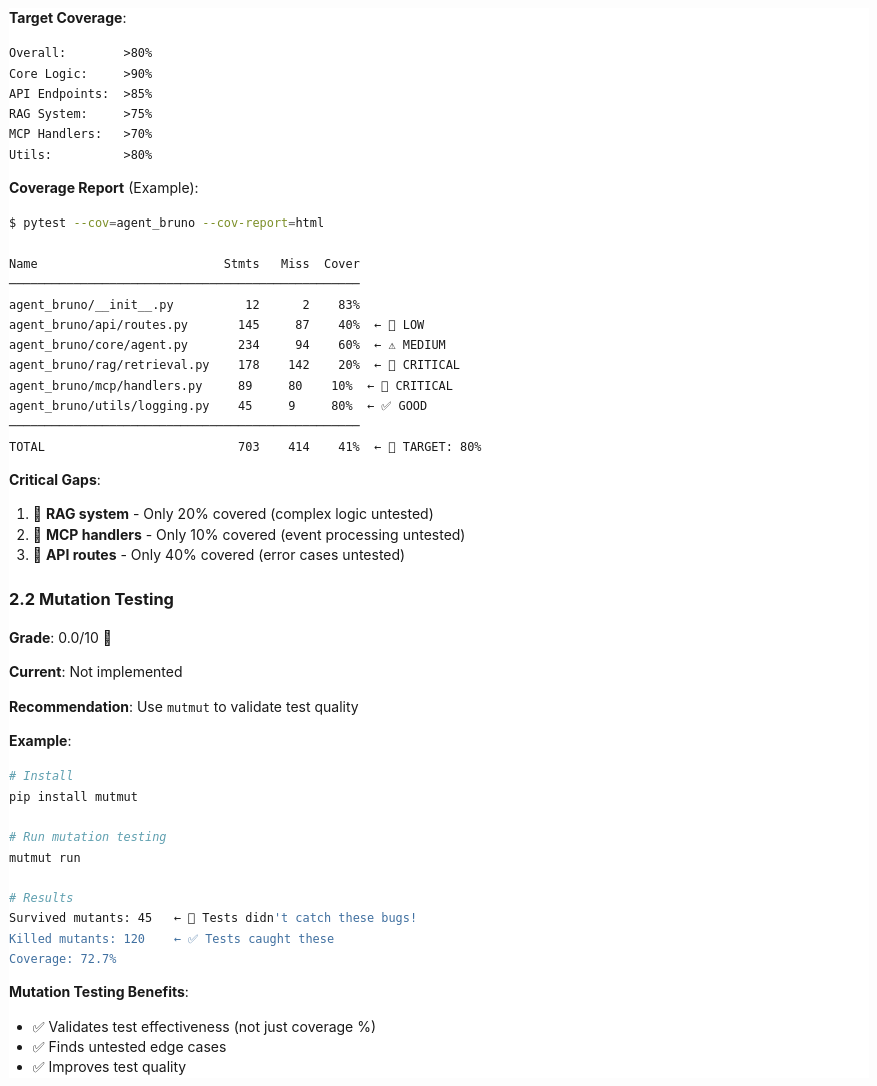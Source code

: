 **Target Coverage**:
```
Overall:        >80%
Core Logic:     >90%
API Endpoints:  >85%
RAG System:     >75%
MCP Handlers:   >70%
Utils:          >80%
```

**Coverage Report** (Example):

```bash
$ pytest --cov=agent_bruno --cov-report=html

Name                          Stmts   Miss  Cover
─────────────────────────────────────────────────
agent_bruno/__init__.py          12      2    83%
agent_bruno/api/routes.py       145     87    40%  ← 🔴 LOW
agent_bruno/core/agent.py       234     94    60%  ← ⚠️ MEDIUM
agent_bruno/rag/retrieval.py    178    142    20%  ← 🔴 CRITICAL
agent_bruno/mcp/handlers.py     89     80    10%  ← 🔴 CRITICAL
agent_bruno/utils/logging.py    45     9     80%  ← ✅ GOOD
─────────────────────────────────────────────────
TOTAL                           703    414    41%  ← 🔴 TARGET: 80%
```

**Critical Gaps**:
1. 🔴 **RAG system** - Only 20% covered (complex logic untested)
2. 🔴 **MCP handlers** - Only 10% covered (event processing untested)
3. 🔴 **API routes** - Only 40% covered (error cases untested)

### 2.2 Mutation Testing

**Grade**: 0.0/10 🔴

**Current**: Not implemented

**Recommendation**: Use `mutmut` to validate test quality

**Example**:
```bash
# Install
pip install mutmut

# Run mutation testing
mutmut run

# Results
Survived mutants: 45   ← 🔴 Tests didn't catch these bugs!
Killed mutants: 120    ← ✅ Tests caught these
Coverage: 72.7%
```

**Mutation Testing Benefits**:
- ✅ Validates test effectiveness (not just coverage %)
- ✅ Finds untested edge cases
- ✅ Improves test quality
